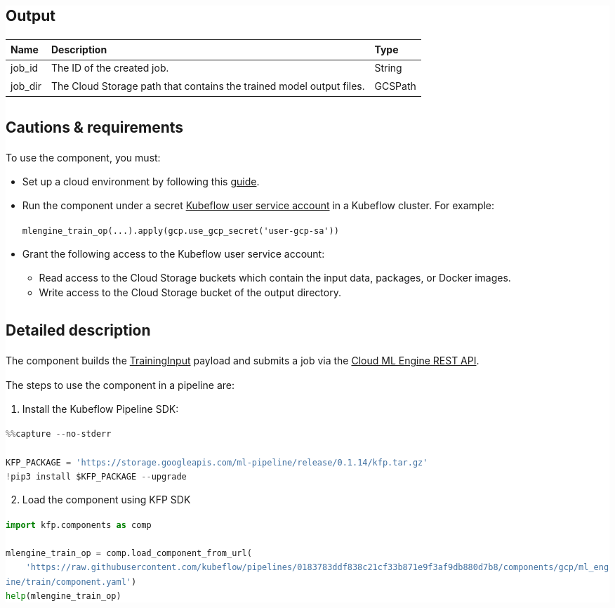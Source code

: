 ## Output
| Name    | Description                 | Type      |
|:------- |:----                        | :---      |
| job_id  | The ID of the created job.  |  String   |
| job_dir | The Cloud Storage path that contains the trained model output files. |  GCSPath  |


## Cautions & requirements

To use the component, you must:

*   Set up a cloud environment by following this [guide](https://cloud.google.com/ml-engine/docs/tensorflow/getting-started-training-prediction#setup).
*   Run the component under a secret [Kubeflow user service account](https://www.kubeflow.org/docs/started/getting-started-gke/#gcp-service-accounts) in a Kubeflow cluster. For example:

    ```
    mlengine_train_op(...).apply(gcp.use_gcp_secret('user-gcp-sa'))
    ```

*   Grant the following access to the Kubeflow user service account: 
    *   Read access to the Cloud Storage buckets which contain the input data, packages, or Docker images.
    *   Write access to the Cloud Storage bucket of the output directory.

## Detailed description

The component builds the [TrainingInput](https://cloud.google.com/ml-engine/reference/rest/v1/projects.jobs#TrainingInput) payload and submits a job via the [Cloud ML Engine REST API](https://cloud.google.com/ml-engine/reference/rest/v1/projects.jobs).

The steps to use the component in a pipeline are:


1.  Install the Kubeflow Pipeline SDK:



```python
%%capture --no-stderr

KFP_PACKAGE = 'https://storage.googleapis.com/ml-pipeline/release/0.1.14/kfp.tar.gz'
!pip3 install $KFP_PACKAGE --upgrade
```

2. Load the component using KFP SDK


```python
import kfp.components as comp

mlengine_train_op = comp.load_component_from_url(
    'https://raw.githubusercontent.com/kubeflow/pipelines/0183783ddf838c21cf33b871e9f3af9db880d7b8/components/gcp/ml_engine/train/component.yaml')
help(mlengine_train_op)
```
